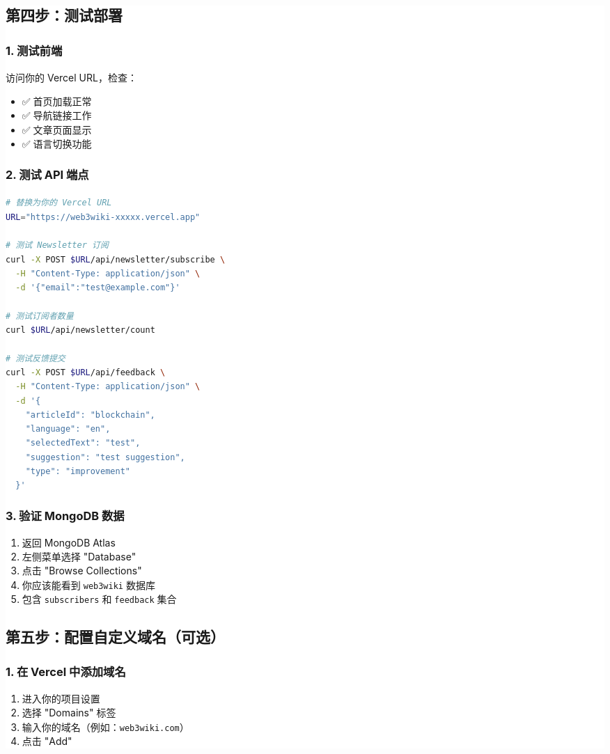 ## 第四步：测试部署

### 1. 测试前端

访问你的 Vercel URL，检查：
- ✅ 首页加载正常
- ✅ 导航链接工作
- ✅ 文章页面显示
- ✅ 语言切换功能

### 2. 测试 API 端点

```bash
# 替换为你的 Vercel URL
URL="https://web3wiki-xxxxx.vercel.app"

# 测试 Newsletter 订阅
curl -X POST $URL/api/newsletter/subscribe \
  -H "Content-Type: application/json" \
  -d '{"email":"test@example.com"}'

# 测试订阅者数量
curl $URL/api/newsletter/count

# 测试反馈提交
curl -X POST $URL/api/feedback \
  -H "Content-Type: application/json" \
  -d '{
    "articleId": "blockchain",
    "language": "en",
    "selectedText": "test",
    "suggestion": "test suggestion",
    "type": "improvement"
  }'
```

### 3. 验证 MongoDB 数据

1. 返回 MongoDB Atlas
2. 左侧菜单选择 "Database"
3. 点击 "Browse Collections"
4. 你应该能看到 `web3wiki` 数据库
5. 包含 `subscribers` 和 `feedback` 集合

## 第五步：配置自定义域名（可选）

### 1. 在 Vercel 中添加域名

1. 进入你的项目设置
2. 选择 "Domains" 标签
3. 输入你的域名（例如：`web3wiki.com`）
4. 点击 "Add"
